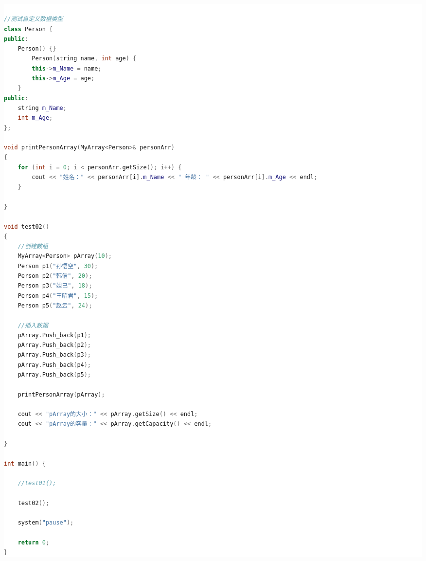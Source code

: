 ```C++

//测试自定义数据类型
class Person {
public:
	Person() {} 
		Person(string name, int age) {
		this->m_Name = name;
		this->m_Age = age;
	}
public:
	string m_Name;
	int m_Age;
};

void printPersonArray(MyArray<Person>& personArr)
{
	for (int i = 0; i < personArr.getSize(); i++) {
		cout << "姓名：" << personArr[i].m_Name << " 年龄： " << personArr[i].m_Age << endl;
	}

}

void test02()
{
	//创建数组
	MyArray<Person> pArray(10);
	Person p1("孙悟空", 30);
	Person p2("韩信", 20);
	Person p3("妲己", 18);
	Person p4("王昭君", 15);
	Person p5("赵云", 24);

	//插入数据
	pArray.Push_back(p1);
	pArray.Push_back(p2);
	pArray.Push_back(p3);
	pArray.Push_back(p4);
	pArray.Push_back(p5);

	printPersonArray(pArray);

	cout << "pArray的大小：" << pArray.getSize() << endl;
	cout << "pArray的容量：" << pArray.getCapacity() << endl;

}

int main() {

	//test01();

	test02();

	system("pause");

	return 0;
}
```
